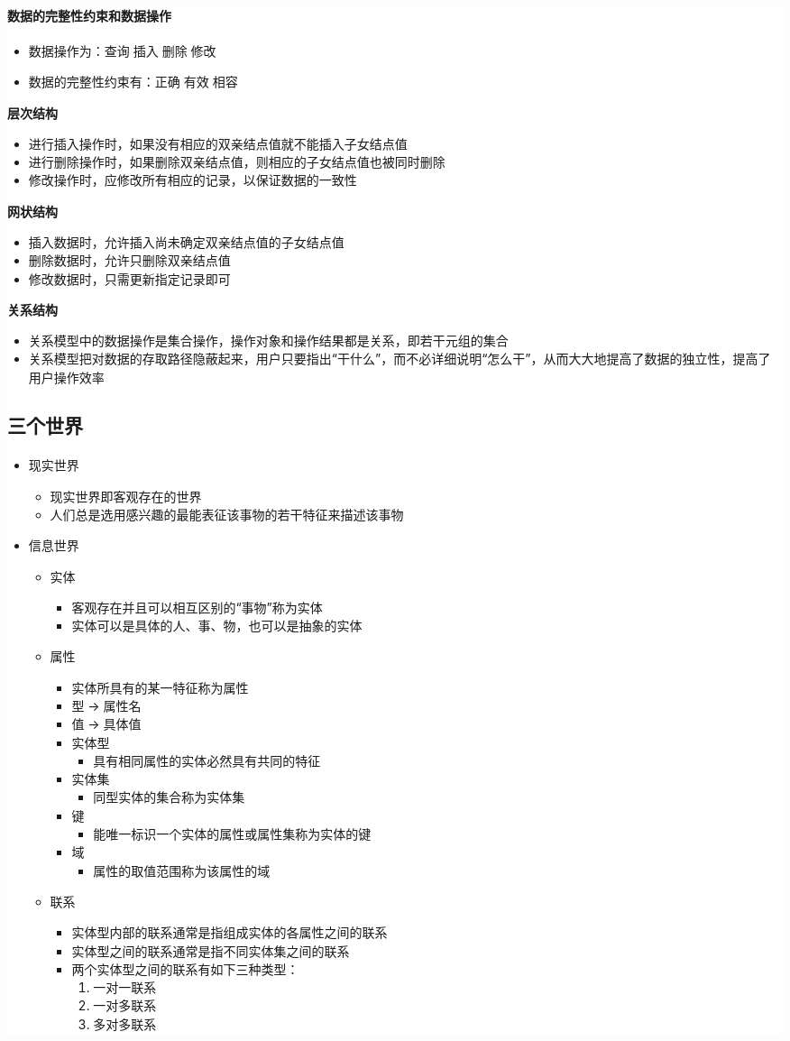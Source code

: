 #### 数据的完整性约束和数据操作

- 数据操作为：查询 插入 删除 修改

- 数据的完整性约束有：正确 有效 相容

**层次结构**

- 进行插入操作时，如果没有相应的双亲结点值就不能插入子女结点值
- 进行删除操作时，如果删除双亲结点值，则相应的子女结点值也被同时删除
- 修改操作时，应修改所有相应的记录，以保证数据的一致性

**网状结构**

- 插入数据时，允许插入尚未确定双亲结点值的子女结点值
- 删除数据时，允许只删除双亲结点值
- 修改数据时，只需更新指定记录即可

**关系结构**

- 关系模型中的数据操作是集合操作，操作对象和操作结果都是关系，即若干元组的集合
- 关系模型把对数据的存取路径隐蔽起来，用户只要指出“干什么”，而不必详细说明“怎么干”，从而大大地提高了数据的独立性，提高了用户操作效率

## 三个世界

- 现实世界

	- 现实世界即客观存在的世界
	- 人们总是选用感兴趣的最能表征该事物的若干特征来描述该事物

- 信息世界

	- 实体
		- 客观存在并且可以相互区别的“事物”称为实体
		- 实体可以是具体的人、事、物，也可以是抽象的实体

	- 属性
		- 实体所具有的某一特征称为属性
		- 型 -> 属性名
		- 值 -> 具体值
		- 实体型
			- 具有相同属性的实体必然具有共同的特征
		- 实体集
			- 同型实体的集合称为实体集
		- 键
			- 能唯一标识一个实体的属性或属性集称为实体的键
		- 域
			- 属性的取值范围称为该属性的域
	- 联系
		- 实体型内部的联系通常是指组成实体的各属性之间的联系
		- 实体型之间的联系通常是指不同实体集之间的联系
		- 两个实体型之间的联系有如下三种类型：
			1. 一对一联系
			2. 一对多联系
			3. 多对多联系
